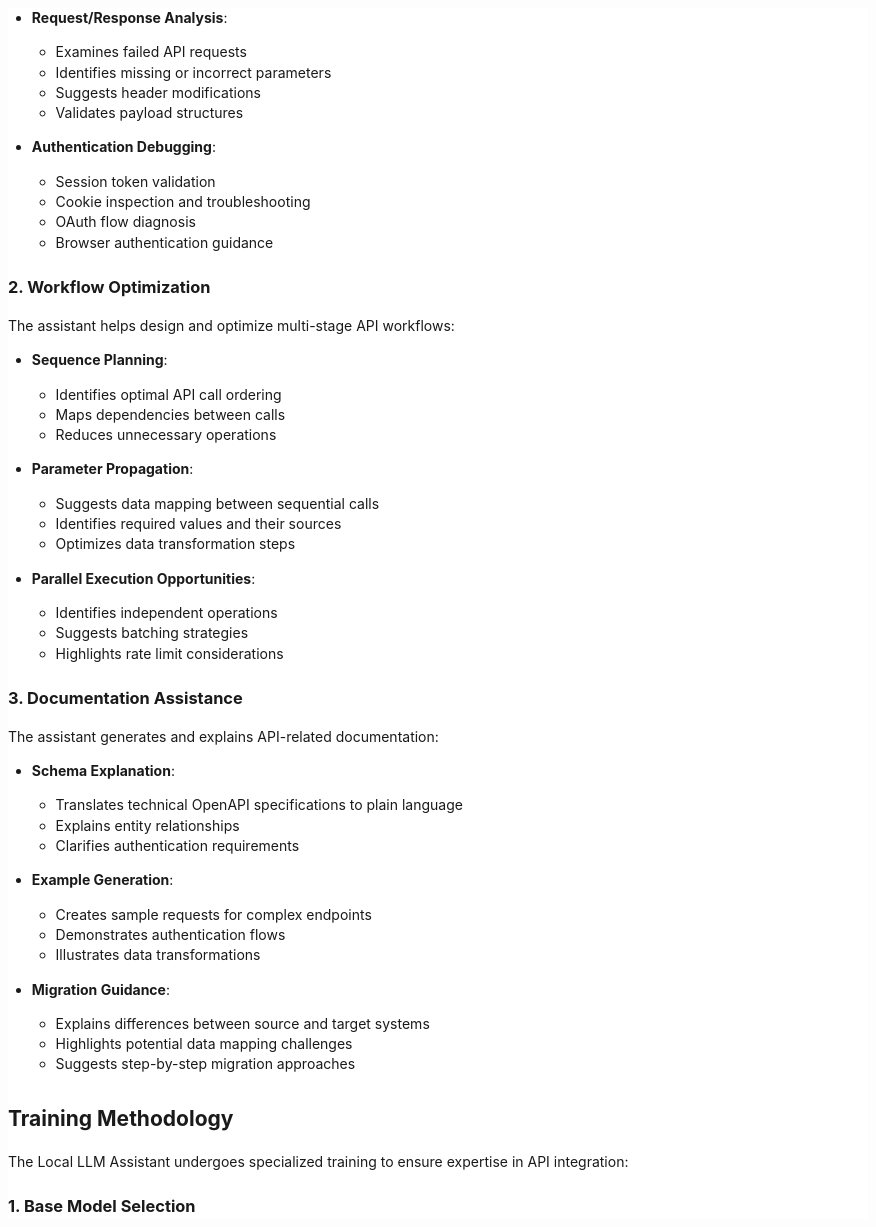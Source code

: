 - **Request/Response Analysis**:
  - Examines failed API requests
  - Identifies missing or incorrect parameters
  - Suggests header modifications
  - Validates payload structures

- **Authentication Debugging**:
  - Session token validation
  - Cookie inspection and troubleshooting
  - OAuth flow diagnosis
  - Browser authentication guidance

### 2. Workflow Optimization

The assistant helps design and optimize multi-stage API workflows:

- **Sequence Planning**:
  - Identifies optimal API call ordering
  - Maps dependencies between calls
  - Reduces unnecessary operations

- **Parameter Propagation**:
  - Suggests data mapping between sequential calls
  - Identifies required values and their sources
  - Optimizes data transformation steps

- **Parallel Execution Opportunities**:
  - Identifies independent operations
  - Suggests batching strategies
  - Highlights rate limit considerations

### 3. Documentation Assistance

The assistant generates and explains API-related documentation:

- **Schema Explanation**:
  - Translates technical OpenAPI specifications to plain language
  - Explains entity relationships
  - Clarifies authentication requirements

- **Example Generation**:
  - Creates sample requests for complex endpoints
  - Demonstrates authentication flows
  - Illustrates data transformations

- **Migration Guidance**:
  - Explains differences between source and target systems
  - Highlights potential data mapping challenges
  - Suggests step-by-step migration approaches

## Training Methodology

The Local LLM Assistant undergoes specialized training to ensure expertise in API integration:

### 1. Base Model Selection
